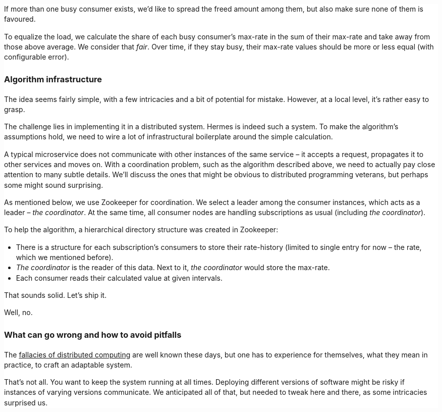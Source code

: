 If more than one busy consumer exists, we’d like to spread the freed amount among them,
but also make sure none of them is favoured.

To equalize the load, we calculate the share of each busy consumer’s max-rate in the sum of their max-rate
and take away from those above average. We consider that *fair*.
Over time, if they stay busy, their max-rate values should be more or less equal (with configurable error).

### Algorithm infrastructure

The idea seems fairly simple, with a few intricacies and a bit of potential for mistake.
However, at a local level, it’s rather easy to grasp.

The challenge lies in implementing it in a distributed system. Hermes is indeed such a system.
To make the algorithm’s assumptions hold, we need to wire a lot of infrastructural boilerplate
around the simple calculation.

A typical microservice does not communicate with other instances of the same service – it accepts a request,
propagates it to other services and moves on. With a coordination problem, such as the algorithm described above,
we need to actually pay close attention to many subtle details.
We’ll discuss the ones that might be obvious to distributed programming veterans,
but perhaps some might sound surprising.

As mentioned below, we use Zookeeper for coordination. We select a leader among the consumer instances,
which acts as a leader – *the coordinator*. At the same time, all consumer nodes are handling subscriptions
as usual (including *the coordinator*).

To help the algorithm, a hierarchical directory structure was created in Zookeeper:

- There is a structure for each subscription’s consumers to store their rate-history
(limited to single entry for now – the rate, which we mentioned before).
- *The coordinator* is the reader of this data. Next to it, *the coordinator* would store the max-rate.
- Each consumer reads their calculated value at given intervals.

That sounds solid. Let’s ship it.

Well, no.

### What can go wrong and how to avoid pitfalls

The [fallacies of distributed computing](https://en.wikipedia.org/wiki/Fallacies_of_distributed_computing)
are well known these days, but one has to experience for themselves, what they mean in practice,
to craft an adaptable system.

That’s not all. You want to keep the system running at all times.
Deploying different versions of software might be risky if instances of varying versions communicate.
We anticipated all of that, but needed to tweak here and there, as some intricacies surprised us.
